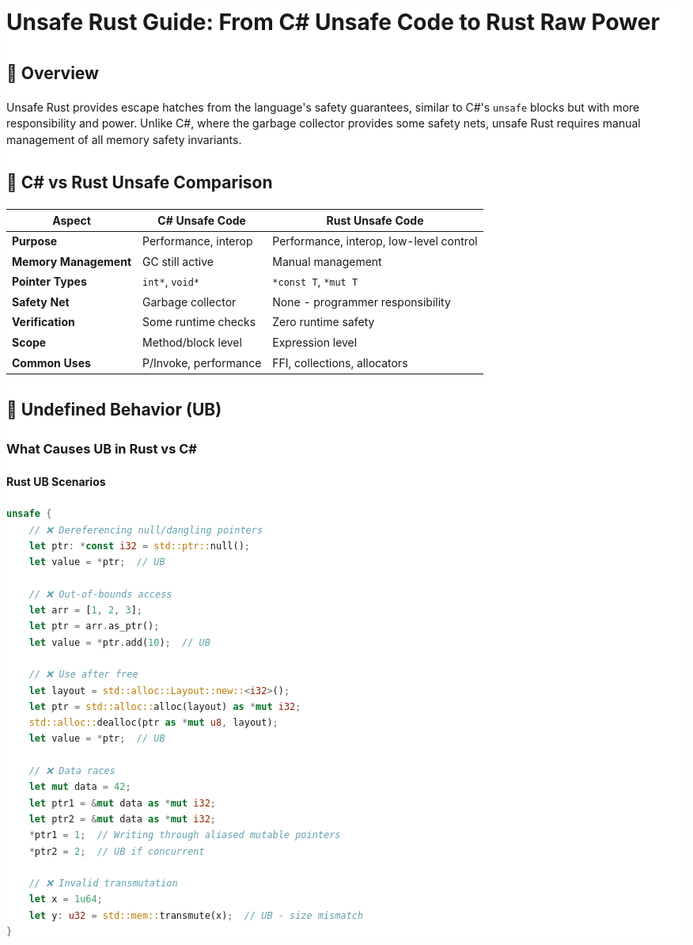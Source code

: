 # Unsafe Rust Guide: From C# Unsafe Code to Rust Raw Power

## 🎯 Overview

Unsafe Rust provides escape hatches from the language's safety guarantees, similar to C#'s `unsafe` blocks but with more responsibility and power. Unlike C#, where the garbage collector provides some safety nets, unsafe Rust requires manual management of all memory safety invariants.

## 🔄 C# vs Rust Unsafe Comparison

| Aspect | C# Unsafe Code | Rust Unsafe Code |
|--------|----------------|------------------|
| **Purpose** | Performance, interop | Performance, interop, low-level control |
| **Memory Management** | GC still active | Manual management |
| **Pointer Types** | `int*`, `void*` | `*const T`, `*mut T` |
| **Safety Net** | Garbage collector | None - programmer responsibility |
| **Verification** | Some runtime checks | Zero runtime safety |
| **Scope** | Method/block level | Expression level |
| **Common Uses** | P/Invoke, performance | FFI, collections, allocators |

## 🚨 Undefined Behavior (UB)

### What Causes UB in Rust vs C#

#### Rust UB Scenarios

```rust
unsafe {
    // ❌ Dereferencing null/dangling pointers
    let ptr: *const i32 = std::ptr::null();
    let value = *ptr;  // UB
    
    // ❌ Out-of-bounds access
    let arr = [1, 2, 3];
    let ptr = arr.as_ptr();
    let value = *ptr.add(10);  // UB
    
    // ❌ Use after free
    let layout = std::alloc::Layout::new::<i32>();
    let ptr = std::alloc::alloc(layout) as *mut i32;
    std::alloc::dealloc(ptr as *mut u8, layout);
    let value = *ptr;  // UB
    
    // ❌ Data races
    let mut data = 42;
    let ptr1 = &mut data as *mut i32;
    let ptr2 = &mut data as *mut i32;
    *ptr1 = 1;  // Writing through aliased mutable pointers
    *ptr2 = 2;  // UB if concurrent
    
    // ❌ Invalid transmutation
    let x = 1u64;
    let y: u32 = std::mem::transmute(x);  // UB - size mismatch
}
```
